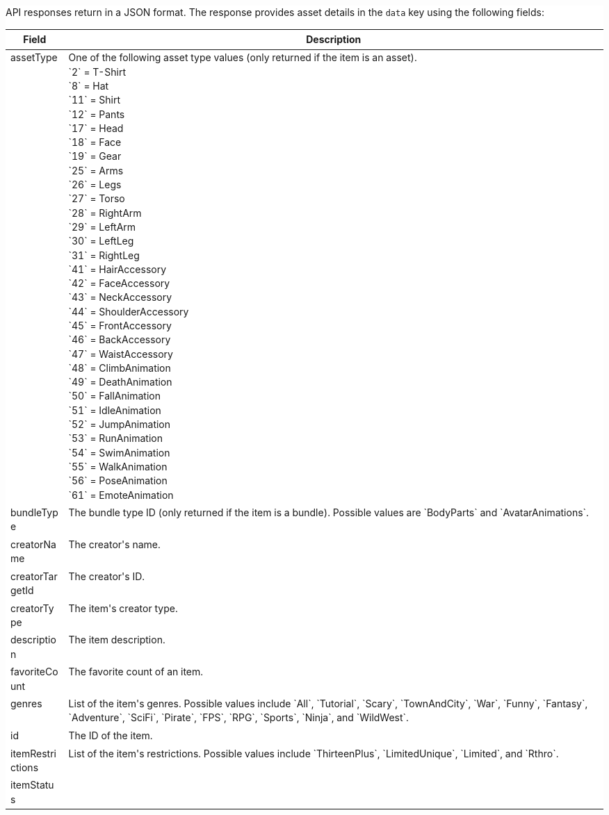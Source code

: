 API responses return in a JSON format. The response provides asset details in the `data` key using the following fields:

<table>
<thead>
  <tr>
    <th>Field</th>
    <th>Description</th>
  </tr>
</thead>
<tbody>
  <tr>
    <td>assetType</td>
    <td>One of the following asset type values (only returned if the item is an asset).<br />`2` = T-Shirt<br />`8` = Hat<br />`11` = Shirt<br />`12` = Pants<br />`17` = Head<br />`18` = Face<br />`19` = Gear<br />`25` = Arms<br />`26` = Legs<br />`27` = Torso<br />`28` = RightArm<br />`29` = LeftArm<br />`30` = LeftLeg<br />`31` = RightLeg<br />`41` = HairAccessory<br />`42` = FaceAccessory<br />`43` = NeckAccessory<br />`44` = ShoulderAccessory<br />`45` = FrontAccessory<br />`46` = BackAccessory<br />`47` = WaistAccessory<br />`48` = ClimbAnimation<br />`49` = DeathAnimation<br />`50` = FallAnimation<br />`51` = IdleAnimation<br />`52` = JumpAnimation<br />`53` = RunAnimation<br />`54` = SwimAnimation<br />`55` = WalkAnimation<br />`56` = PoseAnimation<br />`61` = EmoteAnimation</td>
  </tr>
  <tr>
    <td>bundleType</td>
    <td>The bundle type ID (only returned if the item is a bundle). Possible values are `BodyParts` and `AvatarAnimations`.</td>
  </tr>
  <tr>
    <td>creatorName</td>
    <td>The creator's name.</td>
  </tr>
  <tr>
    <td>creatorTargetId</td>
    <td>The creator's ID.</td>
  </tr>
  <tr>
    <td>creatorType</td>
    <td>The item's creator type.</td>
  </tr>
  <tr>
    <td>description</td>
    <td>The item description.</td>
  </tr>
  <tr>
    <td>favoriteCount</td>
    <td>The favorite count of an item.</td>
  </tr>
  <tr>
    <td>genres</td>
    <td>List of the item's genres. Possible values include `All`, `Tutorial`, `Scary`, `TownAndCity`, `War`, `Funny`, `Fantasy`, `Adventure`, `SciFi`, `Pirate`, `FPS`, `RPG`, `Sports`, `Ninja`, and `WildWest`.</td>
  </tr>
  <tr>
    <td>id</td>
    <td>The ID of the item.</td>
  </tr>
  <tr>
    <td>itemRestrictions</td>
    <td>List of the item's restrictions. Possible values include `ThirteenPlus`, `LimitedUnique`, `Limited`, and `Rthro`.</td>
  </tr>
  <tr>
    <td>itemStatus</td>